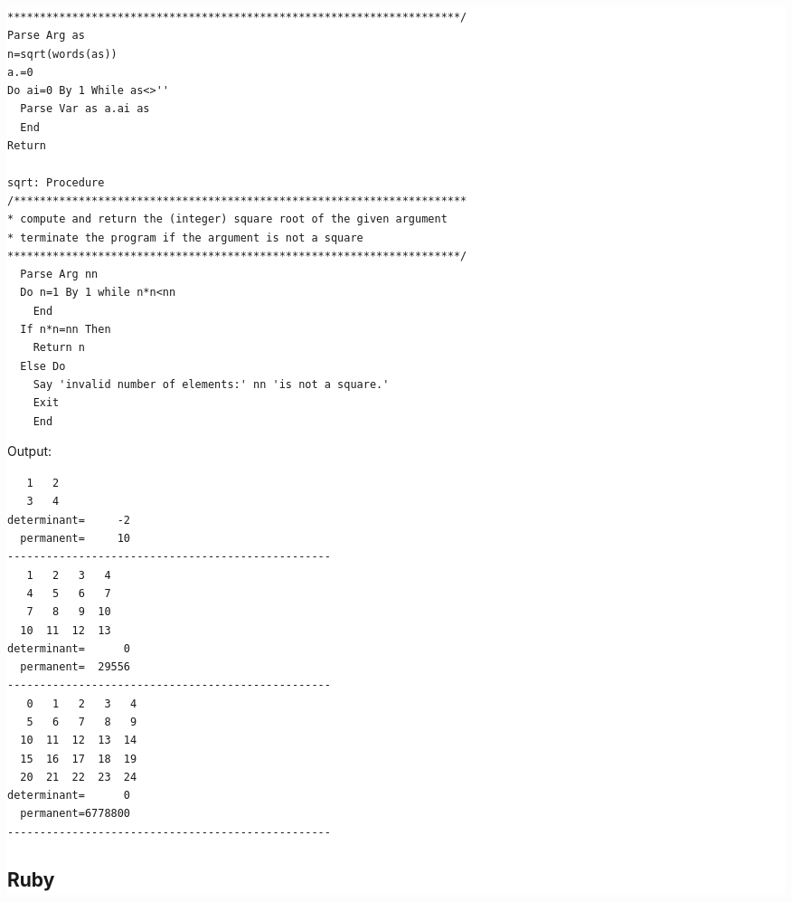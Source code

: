```rexx
**********************************************************************/
Parse Arg as
n=sqrt(words(as))
a.=0
Do ai=0 By 1 While as<>''
  Parse Var as a.ai as
  End
Return

sqrt: Procedure
/**********************************************************************
* compute and return the (integer) square root of the given argument
* terminate the program if the argument is not a square
**********************************************************************/
  Parse Arg nn
  Do n=1 By 1 while n*n<nn
    End
  If n*n=nn Then
    Return n
  Else Do
    Say 'invalid number of elements:' nn 'is not a square.'
    Exit
    End
```


Output:

```txt
   1   2
   3   4
determinant=     -2
  permanent=     10
--------------------------------------------------
   1   2   3   4
   4   5   6   7
   7   8   9  10
  10  11  12  13
determinant=      0
  permanent=  29556
--------------------------------------------------
   0   1   2   3   4
   5   6   7   8   9
  10  11  12  13  14
  15  16  17  18  19
  20  21  22  23  24
determinant=      0
  permanent=6778800
--------------------------------------------------
```



## Ruby
